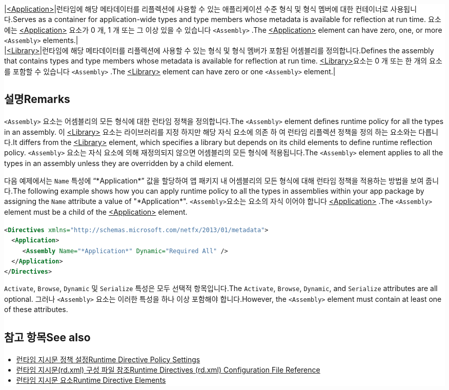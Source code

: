 |[\<Application>](application-element-net-native.md)|<span data-ttu-id="b434f-169">런타임에 해당 메타데이터를 리플렉션에 사용할 수 있는 애플리케이션 수준 형식 및 형식 멤버에 대한 컨테이너로 사용됩니다.</span><span class="sxs-lookup"><span data-stu-id="b434f-169">Serves as a container for application-wide types and type members whose metadata is available for reflection at run time.</span></span> <span data-ttu-id="b434f-170">요소에는 [\<Application>](application-element-net-native.md) 요소가 0 개, 1 개 또는 그 이상 있을 수 있습니다 `<Assembly>` .</span><span class="sxs-lookup"><span data-stu-id="b434f-170">The [\<Application>](application-element-net-native.md) element can have zero, one, or more `<Assembly>` elements.</span></span>|  
|[\<Library>](library-element-net-native.md)|<span data-ttu-id="b434f-171">런타임에 해당 메타데이터를 리플렉션에 사용할 수 있는 형식 및 형식 멤버가 포함된 어셈블리를 정의합니다.</span><span class="sxs-lookup"><span data-stu-id="b434f-171">Defines the assembly that contains types and type members whose metadata is available for reflection at run time.</span></span> <span data-ttu-id="b434f-172">[\<Library>](library-element-net-native.md)요소는 0 개 또는 한 개의 요소를 포함할 수 있습니다 `<Assembly>` .</span><span class="sxs-lookup"><span data-stu-id="b434f-172">The [\<Library>](library-element-net-native.md) element can have zero or one `<Assembly>` element.</span></span>|  
  
## <a name="remarks"></a><span data-ttu-id="b434f-173">설명</span><span class="sxs-lookup"><span data-stu-id="b434f-173">Remarks</span></span>  
 <span data-ttu-id="b434f-174">`<Assembly>` 요소는 어셈블리의 모든 형식에 대한 런타임 정책을 정의합니다.</span><span class="sxs-lookup"><span data-stu-id="b434f-174">The `<Assembly>` element defines runtime policy for all the types in an assembly.</span></span> <span data-ttu-id="b434f-175">이 [\<Library>](library-element-net-native.md) 요소는 라이브러리를 지정 하지만 해당 자식 요소에 의존 하 여 런타임 리플렉션 정책을 정의 하는 요소와는 다릅니다.</span><span class="sxs-lookup"><span data-stu-id="b434f-175">It differs from the [\<Library>](library-element-net-native.md) element, which specifies a library but depends on its child elements to define runtime reflection policy.</span></span> <span data-ttu-id="b434f-176">`<Assembly>` 요소는 자식 요소에 의해 재정의되지 않으면 어셈블리의 모든 형식에 적용됩니다.</span><span class="sxs-lookup"><span data-stu-id="b434f-176">The `<Assembly>` element applies to all the types in an assembly unless they are overridden by a child element.</span></span>  
  
 <span data-ttu-id="b434f-177">다음 예제에서는 `Name` 특성에 “\*Application\*” 값을 할당하여 앱 패키지 내 어셈블리의 모든 형식에 대해 런타임 정책을 적용하는 방법을 보여 줍니다.</span><span class="sxs-lookup"><span data-stu-id="b434f-177">The following example shows how you can apply runtime policy to all the types in assemblies within your app package by assigning the `Name` attribute a value of "\*Application\*".</span></span> <span data-ttu-id="b434f-178">`<Assembly>`요소는 요소의 자식 이어야 합니다 [\<Application>](application-element-net-native.md) .</span><span class="sxs-lookup"><span data-stu-id="b434f-178">The `<Assembly>` element must be a child of the [\<Application>](application-element-net-native.md) element.</span></span>  
  
```xml  
<Directives xmlns="http://schemas.microsoft.com/netfx/2013/01/metadata">
  <Application>
     <Assembly Name="*Application*" Dynamic="Required All" />
  </Application>
</Directives>  
```  
  
 <span data-ttu-id="b434f-179">`Activate`, `Browse`, `Dynamic` 및 `Serialize` 특성은 모두 선택적 항목입니다.</span><span class="sxs-lookup"><span data-stu-id="b434f-179">The `Activate`, `Browse`, `Dynamic`, and `Serialize` attributes are all optional.</span></span> <span data-ttu-id="b434f-180">그러나 `<Assembly>` 요소는 이러한 특성을 하나 이상 포함해야 합니다.</span><span class="sxs-lookup"><span data-stu-id="b434f-180">However, the `<Assembly>` element must contain at least one of these attributes.</span></span>  
  
## <a name="see-also"></a><span data-ttu-id="b434f-181">참고 항목</span><span class="sxs-lookup"><span data-stu-id="b434f-181">See also</span></span>

- [<span data-ttu-id="b434f-182">런타임 지시문 정책 설정</span><span class="sxs-lookup"><span data-stu-id="b434f-182">Runtime Directive Policy Settings</span></span>](runtime-directive-policy-settings.md)
- [<span data-ttu-id="b434f-183">런타임 지시문(rd.xml) 구성 파일 참조</span><span class="sxs-lookup"><span data-stu-id="b434f-183">Runtime Directives (rd.xml) Configuration File Reference</span></span>](runtime-directives-rd-xml-configuration-file-reference.md)
- [<span data-ttu-id="b434f-184">런타임 지시문 요소</span><span class="sxs-lookup"><span data-stu-id="b434f-184">Runtime Directive Elements</span></span>](runtime-directive-elements.md)
